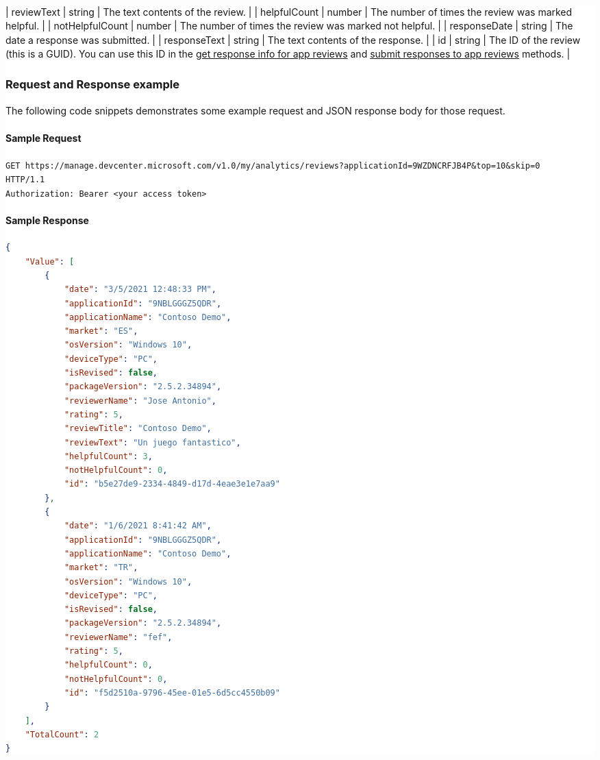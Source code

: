 | reviewText | string | The text contents of the review. |
| helpfulCount | number | The number of times the review was marked helpful. |
| notHelpfulCount | number | The number of times the review was marked not helpful. |
| responseDate | string | The date a response was submitted. |
| responseText | string | The text contents of the response. |
| id | string | The ID of the review (this is a GUID). You can use this ID in the [get response info for app reviews](get-response-info-for-app-reviews.md) and [submit responses to app reviews](submit-responses-to-app-reviews.md) methods. |


### Request and Response example

The following code snippets demonstrates some example request and JSON response body for those request.

#### Sample Request 

```syntax
GET https://manage.devcenter.microsoft.com/v1.0/my/analytics/reviews?applicationId=9WZDNCRFJB4P&top=10&skip=0
HTTP/1.1
Authorization: Bearer <your access token>
```
#### Sample Response

```json
{
    "Value": [
        {
            "date": "3/5/2021 12:48:33 PM",
            "applicationId": "9NBLGGGZ5QDR",
            "applicationName": "Contoso Demo",
            "market": "ES",
            "osVersion": "Windows 10",
            "deviceType": "PC",
            "isRevised": false,
            "packageVersion": "2.5.2.34894",
            "reviewerName": "Jose Antonio",
            "rating": 5,
            "reviewTitle": "Contoso Demo",
            "reviewText": "Un juego fantastico",
            "helpfulCount": 3,
            "notHelpfulCount": 0,
            "id": "b5e27de9-2334-4849-d17d-4eae3e1e7aa9"
        },
        {
            "date": "1/6/2021 8:41:42 AM",
            "applicationId": "9NBLGGGZ5QDR",
            "applicationName": "Contoso Demo",
            "market": "TR",
            "osVersion": "Windows 10",
            "deviceType": "PC",
            "isRevised": false,
            "packageVersion": "2.5.2.34894",
            "reviewerName": "fef",
            "rating": 5,
            "helpfulCount": 0,
            "notHelpfulCount": 0,
            "id": "f5d2510a-9796-45ee-01e5-6d5cc4550b09"
        }
    ],
    "TotalCount": 2
}
```